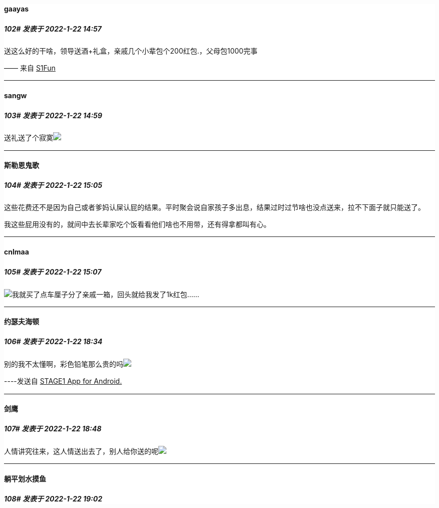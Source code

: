 ####  gaayas  
##### 102#       发表于 2022-1-22 14:57

送这么好的干啥，领导送酒+礼盒，亲戚几个小辈包个200红包.，父母包1000完事

—— 来自 [S1Fun](https://s1fun.koalcat.com)

*****

####  sangw  
##### 103#       发表于 2022-1-22 14:59

送礼送了个寂寞<img src="https://static.saraba1st.com/image/smiley/face2017/049.png" referrerpolicy="no-referrer">

*****

####  斯勒恩鬼歌  
##### 104#       发表于 2022-1-22 15:05

这些花费还不是因为自己或者爹妈认屎认屁的结果。平时聚会说自家孩子多出息，结果过时过节啥也没点送来，拉不下面子就只能送了。

我这些屁用没有的，就间中去长辈家吃个饭看看他们啥也不用带，还有得拿都叫有心。



*****

####  cnlmaa  
##### 105#       发表于 2022-1-22 15:07

<img src="https://static.saraba1st.com/image/smiley/face2017/001.png" referrerpolicy="no-referrer">我就买了点车厘子分了亲戚一箱，回头就给我发了1k红包……



*****

####  约瑟夫海顿  
##### 106#       发表于 2022-1-22 18:34

别的我不太懂啊，彩色铅笔那么贵的吗<img src="https://static.saraba1st.com/image/smiley/face2017/067.png" referrerpolicy="no-referrer">

----发送自 [STAGE1 App for Android.](http://stage1.5j4m.com/?1.37)

*****

####  剑鹰  
##### 107#       发表于 2022-1-22 18:48

人情讲究往来，这人情送出去了，别人给你送的呢<img src="https://static.saraba1st.com/image/smiley/face2017/037.png" referrerpolicy="no-referrer">



*****

####  躺平划水摸鱼  
##### 108#       发表于 2022-1-22 19:02
